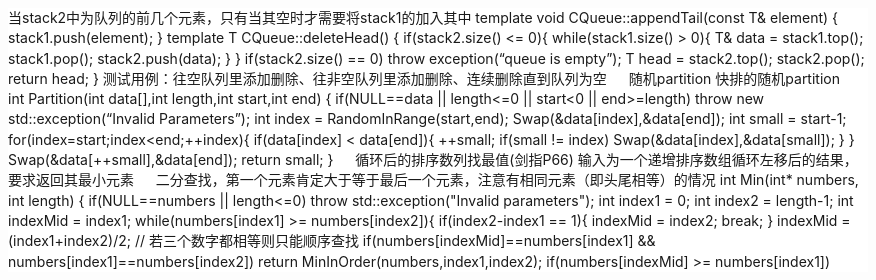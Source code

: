 当stack2中为队列的前几个元素，只有当其空时才需要将stack1的加入其中
template<typename T> void CQueue<T>::appendTail(const T& element)
{
	stack1.push(element);
}
template<typename T> T CQueue<T>::deleteHead()
{
	if(stack2.size() <= 0){
		while(stack1.size() > 0){
			T& data = stack1.top();
			stack1.pop();
			stack2.push(data);
		}
	}
	if(stack2.size() == 0)
		throw exception(“queue is empty”);
	T head = stack2.top();
	stack2.pop();
	return head;
}
测试用例：往空队列里添加删除、往非空队列里添加删除、连续删除直到队列为空
 
随机partition
快排的随机partition
 
int Partition(int data[],int length,int start,int end)
{
	if(NULL==data || length<=0 || start<0 || end>=length)
		throw new std::exception(“Invalid Parameters”);
	int index = RandomInRange(start,end);
	Swap(&data[index],&data[end]);
	int small = start-1;
	for(index=start;index<end;++index){
		if(data[index] < data[end]){
			++small;
			if(small != index)
				Swap(&data[index],&data[small]);
		}
	}
	Swap(&data[++small],&data[end]);
	return small;
}
 
循环后的排序数列找最值(剑指P66)
输入为一个递增排序数组循环左移后的结果，要求返回其最小元素
 
二分查找，第一个元素肯定大于等于最后一个元素，注意有相同元素（即头尾相等）的情况
int Min(int* numbers, int length)
{
	if(NULL==numbers || length<=0)
		throw std::exception("Invalid parameters");
	int index1 = 0;
	int index2 = length-1;
	int indexMid = index1;
	while(numbers[index1] >= numbers[index2]){
		if(index2-index1 == 1){
			indexMid = index2;
			break;
		}
		indexMid = (index1+index2)/2;
		// 若三个数字都相等则只能顺序查找
		if(numbers[indexMid]==numbers[index1] && 
numbers[index1]==numbers[index2])
			return MinInOrder(numbers,index1,index2);
		if(numbers[indexMid] >= numbers[index1])